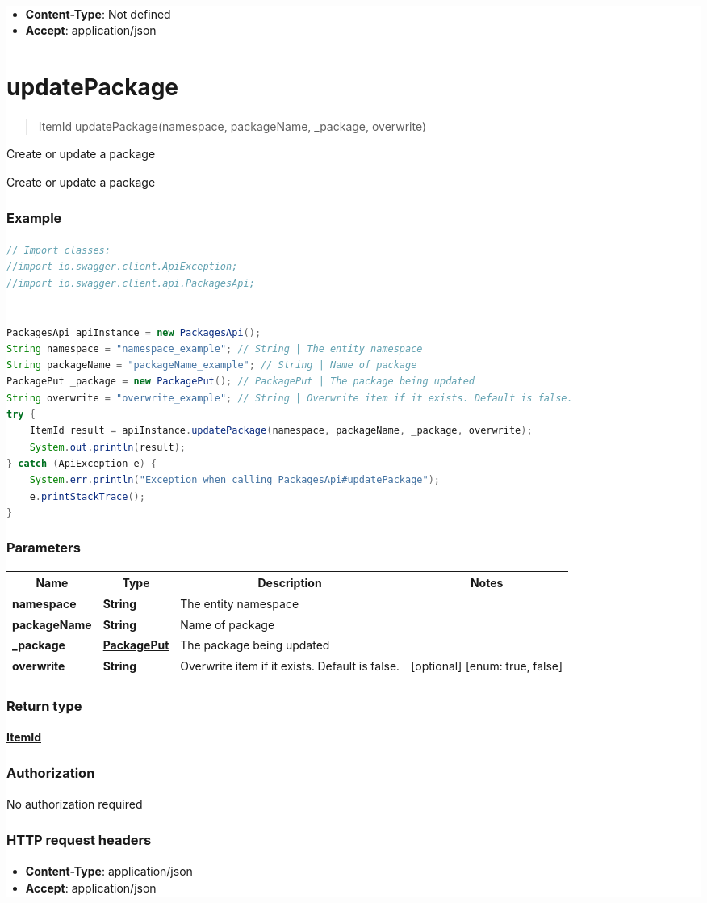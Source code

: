  - **Content-Type**: Not defined
 - **Accept**: application/json

<a name="updatePackage"></a>
# **updatePackage**
> ItemId updatePackage(namespace, packageName, _package, overwrite)

Create or update a package

Create or update a package

### Example
```java
// Import classes:
//import io.swagger.client.ApiException;
//import io.swagger.client.api.PackagesApi;


PackagesApi apiInstance = new PackagesApi();
String namespace = "namespace_example"; // String | The entity namespace
String packageName = "packageName_example"; // String | Name of package
PackagePut _package = new PackagePut(); // PackagePut | The package being updated
String overwrite = "overwrite_example"; // String | Overwrite item if it exists. Default is false.
try {
    ItemId result = apiInstance.updatePackage(namespace, packageName, _package, overwrite);
    System.out.println(result);
} catch (ApiException e) {
    System.err.println("Exception when calling PackagesApi#updatePackage");
    e.printStackTrace();
}
```

### Parameters

Name | Type | Description  | Notes
------------- | ------------- | ------------- | -------------
 **namespace** | **String**| The entity namespace |
 **packageName** | **String**| Name of package |
 **_package** | [**PackagePut**](PackagePut.md)| The package being updated |
 **overwrite** | **String**| Overwrite item if it exists. Default is false. | [optional] [enum: true, false]

### Return type

[**ItemId**](ItemId.md)

### Authorization

No authorization required

### HTTP request headers

 - **Content-Type**: application/json
 - **Accept**: application/json


